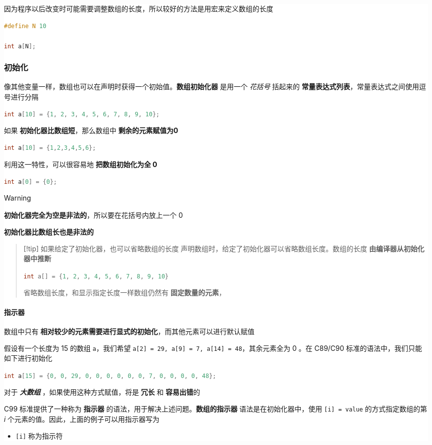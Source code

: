 因为程序以后改变时可能需要调整数组的长度，所以较好的方法是用宏来定义数组的长度

```c
#define N 10

int a[N];
```

### 初始化

像其他变量一样，数组也可以在声明时获得一个初始值。**数组初始化器** 是用一个 _花括号_ 括起来的 **常量表达式列表**，常量表达式之间使用逗号进行分隔

```c
int a[10] = {1, 2, 3, 4, 5, 6, 7, 8, 9, 10};
```

如果 **初始化器比数组短**，那么数组中 **剩余的元素赋值为0**

```c
int a[10] = {1,2,3,4,5,6};
```

利用这一特性，可以很容易地 **把数组初始化为全 0**

```c
int a[0] = {0};
```

> [!warning] 
> 
> **初始化器完全为空是非法的**，所以要在花括号内放上一个 0
> 
> **初始化器比数组长也是非法的**
> 

> [!tip] 如果给定了初始化器，也可以省略数组的长度
> 声明数组时，给定了初始化器可以省略数组长度。数组的长度 **由编译器从初始化器中推断**
> ```c
> int a[] = {1, 2, 3, 4, 5, 6, 7, 8, 9, 10}
>```
>
> 省略数组长度，和显示指定长度一样数组仍然有 **固定数量的元素**，
>

#### 指示器

数组中只有 **相对较少的元素需要进行显式的初始化**，而其他元素可以进行默认赋值

假设有一个长度为 $15$ 的数组 `a`，我们希望 `a[2] = 29, a[9] = 7, a[14] = 48`，其余元素全为 $0$ 。在 C89/C90 标准的语法中，我们只能如下进行初始化

```c
int a[15] = {0, 0, 29, 0, 0, 0, 0, 0, 0, 7, 0, 0, 0, 0, 48};
```

对于 **_大数组_** ，如果使用这种方式赋值，将是 **冗长** 和 **容易出错**的

C99 标准提供了一种称为 **指示器** 的语法，用于解决上述问题。**数组的指示器** 语法是在初始化器中，使用 `[i] = value` 的方式指定数组的第 $i$ 个元素的值。因此，上面的例子可以用指示器写为
+ `[i]` 称为指示符
